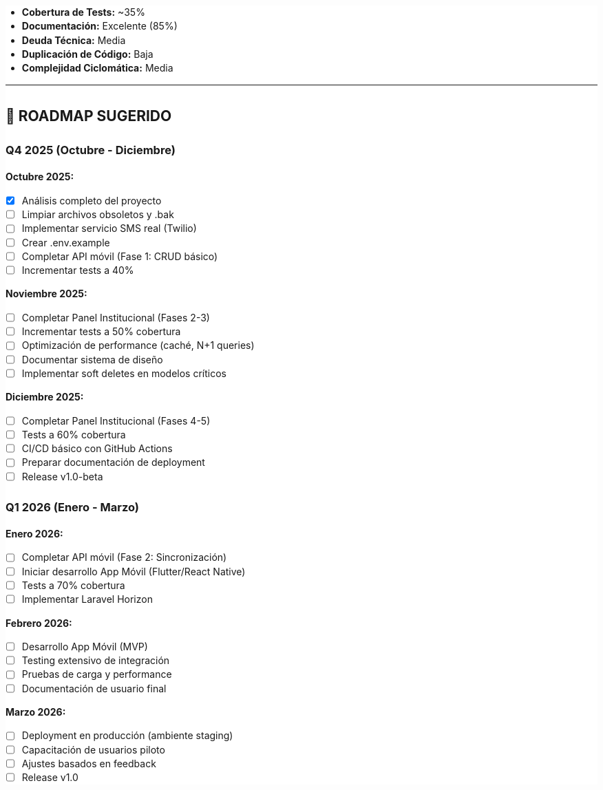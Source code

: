 - **Cobertura de Tests:** ~35%
- **Documentación:** Excelente (85%)
- **Deuda Técnica:** Media
- **Duplicación de Código:** Baja
- **Complejidad Ciclomática:** Media

---

## 🚀 ROADMAP SUGERIDO

### Q4 2025 (Octubre - Diciembre)

**Octubre 2025:**
- [x] Análisis completo del proyecto
- [ ] Limpiar archivos obsoletos y .bak
- [ ] Implementar servicio SMS real (Twilio)
- [ ] Crear .env.example
- [ ] Completar API móvil (Fase 1: CRUD básico)
- [ ] Incrementar tests a 40%

**Noviembre 2025:**
- [ ] Completar Panel Institucional (Fases 2-3)
- [ ] Incrementar tests a 50% cobertura
- [ ] Optimización de performance (caché, N+1 queries)
- [ ] Documentar sistema de diseño
- [ ] Implementar soft deletes en modelos críticos

**Diciembre 2025:**
- [ ] Completar Panel Institucional (Fases 4-5)
- [ ] Tests a 60% cobertura
- [ ] CI/CD básico con GitHub Actions
- [ ] Preparar documentación de deployment
- [ ] Release v1.0-beta

### Q1 2026 (Enero - Marzo)

**Enero 2026:**
- [ ] Completar API móvil (Fase 2: Sincronización)
- [ ] Iniciar desarrollo App Móvil (Flutter/React Native)
- [ ] Tests a 70% cobertura
- [ ] Implementar Laravel Horizon

**Febrero 2026:**
- [ ] Desarrollo App Móvil (MVP)
- [ ] Testing extensivo de integración
- [ ] Pruebas de carga y performance
- [ ] Documentación de usuario final

**Marzo 2026:**
- [ ] Deployment en producción (ambiente staging)
- [ ] Capacitación de usuarios piloto
- [ ] Ajustes basados en feedback
- [ ] Release v1.0
